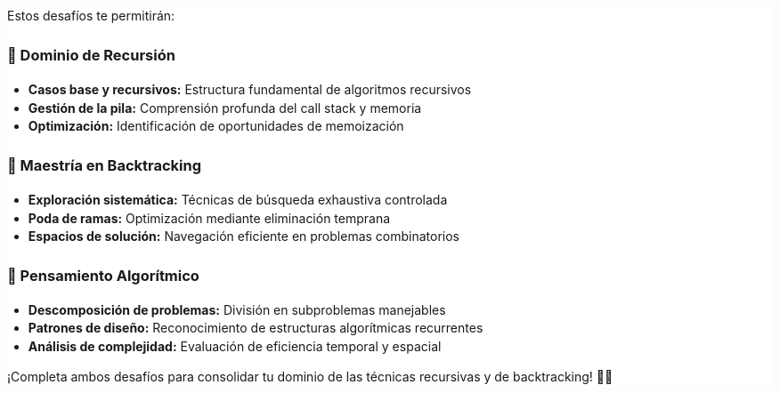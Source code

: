 Estos desafíos te permitirán:

### 🔄 Dominio de Recursión
- **Casos base y recursivos:** Estructura fundamental de algoritmos recursivos
- **Gestión de la pila:** Comprensión profunda del call stack y memoria
- **Optimización:** Identificación de oportunidades de memoización

### 🌲 Maestría en Backtracking
- **Exploración sistemática:** Técnicas de búsqueda exhaustiva controlada
- **Poda de ramas:** Optimización mediante eliminación temprana
- **Espacios de solución:** Navegación eficiente en problemas combinatorios

### 🧠 Pensamiento Algorítmico
- **Descomposición de problemas:** División en subproblemas manejables
- **Patrones de diseño:** Reconocimiento de estructuras algorítmicas recurrentes
- **Análisis de complejidad:** Evaluación de eficiencia temporal y espacial

¡Completa ambos desafíos para consolidar tu dominio de las técnicas recursivas y de backtracking! 🚀💡